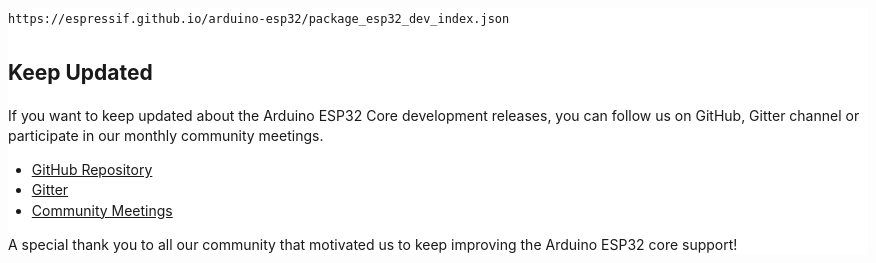 ```shell
https://espressif.github.io/arduino-esp32/package_esp32_dev_index.json
```

## Keep Updated

If you want to keep updated about the Arduino ESP32 Core development releases, you can follow us on GitHub, Gitter channel or participate in our monthly community meetings.

- [GitHub Repository](https://github.com/espressif/arduino-esp32)
- [Gitter](https://app.gitter.im/#/room/#espressif_arduino-esp32:gitter.im)
- [Community Meetings](https://github.com/espressif/arduino-esp32/discussions/categories/monthly-community-meetings)

A special thank you to all our community that motivated us to keep improving the Arduino ESP32 core support!
